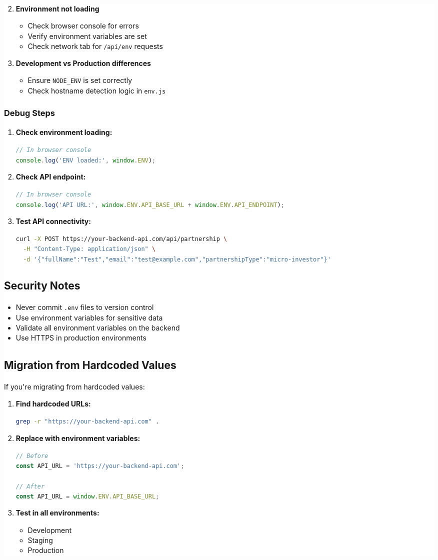 2. **Environment not loading**
   - Check browser console for errors
   - Verify environment variables are set
   - Check network tab for `/api/env` requests

3. **Development vs Production differences**
   - Ensure `NODE_ENV` is set correctly
   - Check hostname detection logic in `env.js`

### Debug Steps

1. **Check environment loading:**
   ```javascript
   // In browser console
   console.log('ENV loaded:', window.ENV);
   ```

2. **Check API endpoint:**
   ```javascript
   // In browser console
   console.log('API URL:', window.ENV.API_BASE_URL + window.ENV.API_ENDPOINT);
   ```

3. **Test API connectivity:**
   ```bash
   curl -X POST https://your-backend-api.com/api/partnership \
     -H "Content-Type: application/json" \
     -d '{"fullName":"Test","email":"test@example.com","partnershipType":"micro-investor"}'
   ```

## Security Notes

- Never commit `.env` files to version control
- Use environment variables for sensitive data
- Validate all environment variables on the backend
- Use HTTPS in production environments

## Migration from Hardcoded Values

If you're migrating from hardcoded values:

1. **Find hardcoded URLs:**
   ```bash
   grep -r "https://your-backend-api.com" .
   ```

2. **Replace with environment variables:**
   ```javascript
   // Before
   const API_URL = 'https://your-backend-api.com';
   
   // After
   const API_URL = window.ENV.API_BASE_URL;
   ```

3. **Test in all environments:**
   - Development
   - Staging
   - Production
